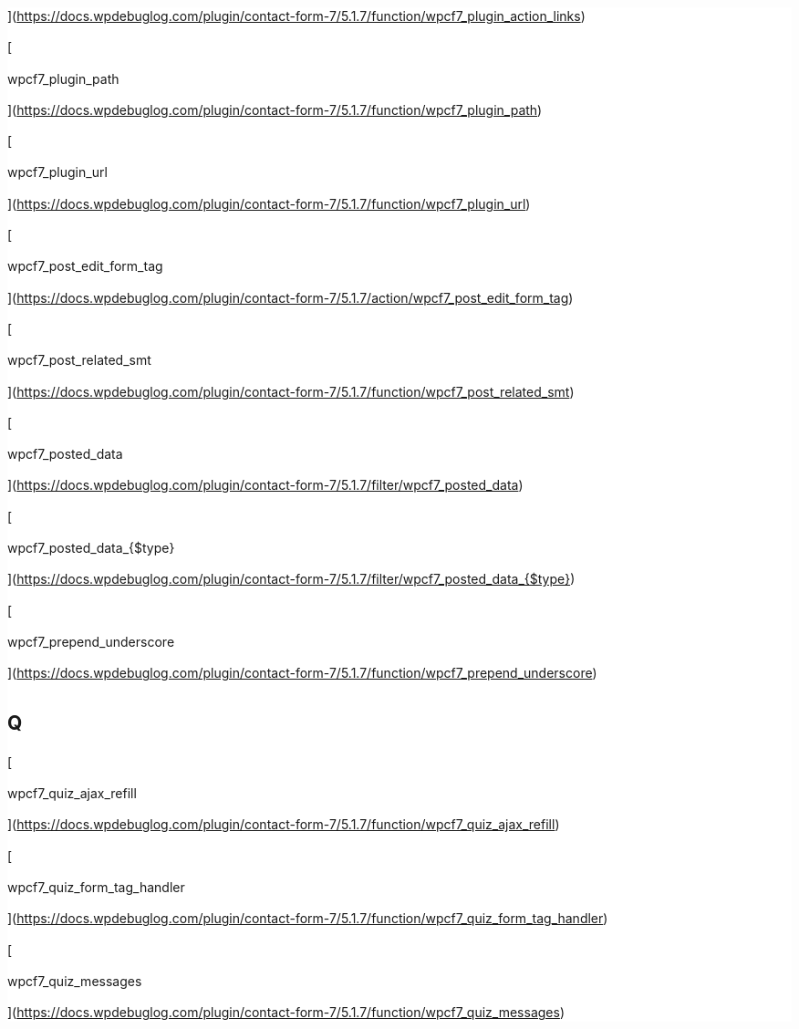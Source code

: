 ](https://docs.wpdebuglog.com/plugin/contact-form-7/5.1.7/function/wpcf7_plugin_action_links)

[

wpcf7\_plugin\_path

](https://docs.wpdebuglog.com/plugin/contact-form-7/5.1.7/function/wpcf7_plugin_path)

[

wpcf7\_plugin\_url

](https://docs.wpdebuglog.com/plugin/contact-form-7/5.1.7/function/wpcf7_plugin_url)

[

wpcf7\_post\_edit\_form\_tag

](https://docs.wpdebuglog.com/plugin/contact-form-7/5.1.7/action/wpcf7_post_edit_form_tag)

[

wpcf7\_post\_related\_smt

](https://docs.wpdebuglog.com/plugin/contact-form-7/5.1.7/function/wpcf7_post_related_smt)

[

wpcf7\_posted\_data

](https://docs.wpdebuglog.com/plugin/contact-form-7/5.1.7/filter/wpcf7_posted_data)

[

wpcf7\_posted\_data\_{$type}

](https://docs.wpdebuglog.com/plugin/contact-form-7/5.1.7/filter/wpcf7_posted_data_{$type})

[

wpcf7\_prepend\_underscore

](https://docs.wpdebuglog.com/plugin/contact-form-7/5.1.7/function/wpcf7_prepend_underscore)

Q
-

[

wpcf7\_quiz\_ajax\_refill

](https://docs.wpdebuglog.com/plugin/contact-form-7/5.1.7/function/wpcf7_quiz_ajax_refill)

[

wpcf7\_quiz\_form\_tag\_handler

](https://docs.wpdebuglog.com/plugin/contact-form-7/5.1.7/function/wpcf7_quiz_form_tag_handler)

[

wpcf7\_quiz\_messages

](https://docs.wpdebuglog.com/plugin/contact-form-7/5.1.7/function/wpcf7_quiz_messages)
